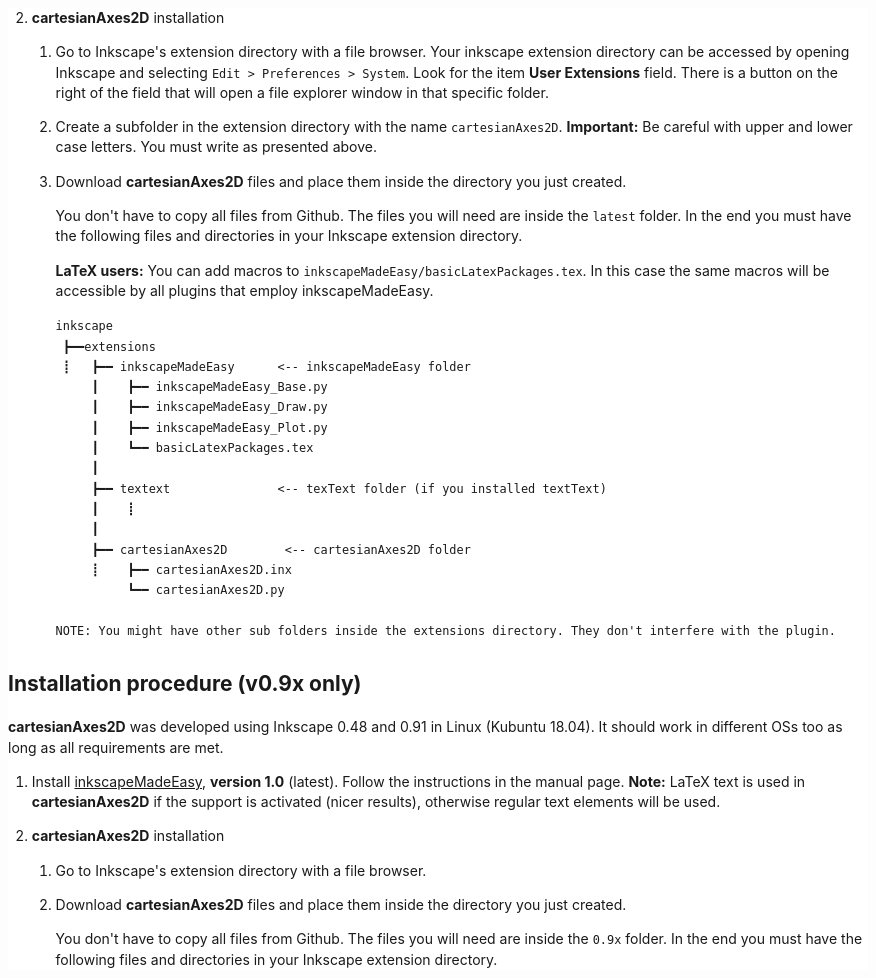 2. **cartesianAxes2D** installation

    1. Go to Inkscape's extension directory with a file browser. Your inkscape extension directory can be accessed by opening Inkscape and selecting ``Edit > Preferences > System``. Look for the item **User Extensions**  field. There is a button on the right of the field  that will open a file explorer window in that specific folder.

    2. Create a subfolder in the extension directory with the name ``cartesianAxes2D``. **Important:**  Be careful with upper and lower case letters. You must write as presented above.

    3. Download **cartesianAxes2D** files and place them inside the directory you just created.

       You don't have to copy all files from Github. The files you will need are inside the ``latest`` folder. In the end you must have the following files and directories in your Inkscape extension directory.

       **LaTeX users:** You can add macros to ``inkscapeMadeEasy/basicLatexPackages.tex``. In this case the same macros will be accessible by all plugins that employ inkscapeMadeEasy.

        ```
        inkscape
         ┣━━extensions
         ┋   ┣━━ inkscapeMadeEasy      <-- inkscapeMadeEasy folder
             ┃    ┣━━ inkscapeMadeEasy_Base.py
             ┃    ┣━━ inkscapeMadeEasy_Draw.py
             ┃    ┣━━ inkscapeMadeEasy_Plot.py
             ┃    ┗━━ basicLatexPackages.tex
             ┃
             ┣━━ textext               <-- texText folder (if you installed textText)
             ┃    ┋
             ┃
             ┣━━ cartesianAxes2D        <-- cartesianAxes2D folder
             ┋    ┣━━ cartesianAxes2D.inx
                  ┗━━ cartesianAxes2D.py
        
        NOTE: You might have other sub folders inside the extensions directory. They don't interfere with the plugin.
        ```

## Installation procedure (v0.9x only)

**cartesianAxes2D** was developed using Inkscape 0.48 and 0.91 in Linux (Kubuntu 18.04). It should work in different OSs too as long as all requirements are met.

1. Install [inkscapeMadeEasy](https://github.com/fsmMLK/inkscapeMadeEasy), **version 1.0** (latest). Follow the instructions in the manual page. **Note:** LaTeX text is used in **cartesianAxes2D** if the support is activated (nicer results), otherwise regular text elements will be used.

2. **cartesianAxes2D** installation

    1. Go to Inkscape's extension directory with a file browser.

    2. Download **cartesianAxes2D** files and place them inside the directory you just created.

       You don't have to copy all files from Github. The files you will need are inside the ``0.9x`` folder. In the end you must have the following files and directories in your Inkscape extension directory.

